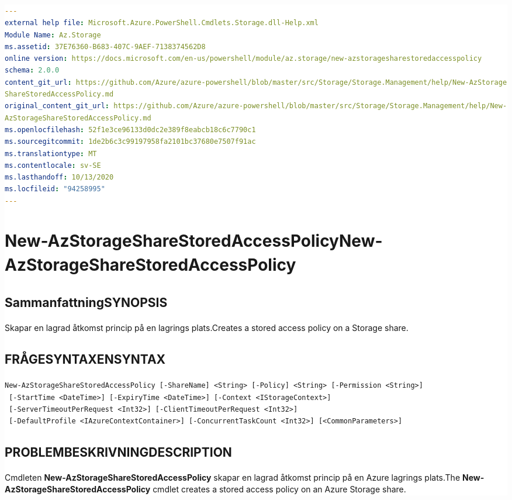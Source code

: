 ```yaml
---
external help file: Microsoft.Azure.PowerShell.Cmdlets.Storage.dll-Help.xml
Module Name: Az.Storage
ms.assetid: 37E76360-B683-407C-9AEF-7138374562D8
online version: https://docs.microsoft.com/en-us/powershell/module/az.storage/new-azstoragesharestoredaccesspolicy
schema: 2.0.0
content_git_url: https://github.com/Azure/azure-powershell/blob/master/src/Storage/Storage.Management/help/New-AzStorageShareStoredAccessPolicy.md
original_content_git_url: https://github.com/Azure/azure-powershell/blob/master/src/Storage/Storage.Management/help/New-AzStorageShareStoredAccessPolicy.md
ms.openlocfilehash: 52f1e3ce96133d0dc2e389f8eabcb18c6c7790c1
ms.sourcegitcommit: 1de2b6c3c99197958fa2101bc37680e7507f91ac
ms.translationtype: MT
ms.contentlocale: sv-SE
ms.lasthandoff: 10/13/2020
ms.locfileid: "94258995"
---
```

# <span data-ttu-id="8d1cb-101">New-AzStorageShareStoredAccessPolicy</span><span class="sxs-lookup"><span data-stu-id="8d1cb-101">New-AzStorageShareStoredAccessPolicy</span></span>

## <span data-ttu-id="8d1cb-102">Sammanfattning</span><span class="sxs-lookup"><span data-stu-id="8d1cb-102">SYNOPSIS</span></span>
<span data-ttu-id="8d1cb-103">Skapar en lagrad åtkomst princip på en lagrings plats.</span><span class="sxs-lookup"><span data-stu-id="8d1cb-103">Creates a stored access policy on a Storage share.</span></span>

## <span data-ttu-id="8d1cb-104">FRÅGESYNTAXEN</span><span class="sxs-lookup"><span data-stu-id="8d1cb-104">SYNTAX</span></span>

```
New-AzStorageShareStoredAccessPolicy [-ShareName] <String> [-Policy] <String> [-Permission <String>]
 [-StartTime <DateTime>] [-ExpiryTime <DateTime>] [-Context <IStorageContext>]
 [-ServerTimeoutPerRequest <Int32>] [-ClientTimeoutPerRequest <Int32>]
 [-DefaultProfile <IAzureContextContainer>] [-ConcurrentTaskCount <Int32>] [<CommonParameters>]
```

## <span data-ttu-id="8d1cb-105">PROBLEMBESKRIVNING</span><span class="sxs-lookup"><span data-stu-id="8d1cb-105">DESCRIPTION</span></span>
<span data-ttu-id="8d1cb-106">Cmdleten **New-AzStorageShareStoredAccessPolicy** skapar en lagrad åtkomst princip på en Azure lagrings plats.</span><span class="sxs-lookup"><span data-stu-id="8d1cb-106">The **New-AzStorageShareStoredAccessPolicy** cmdlet creates a stored access policy on an Azure Storage share.</span></span>

